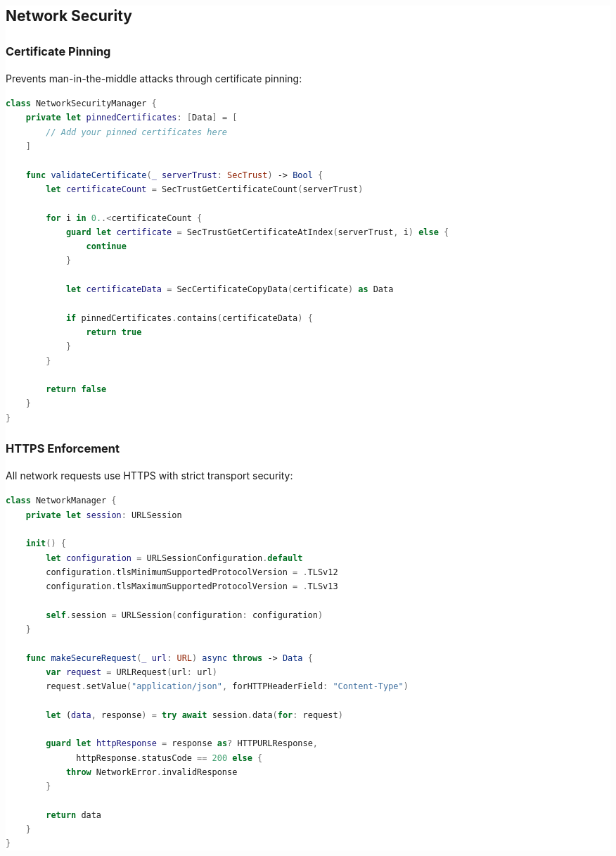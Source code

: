 ## Network Security

### Certificate Pinning

Prevents man-in-the-middle attacks through certificate pinning:

```swift
class NetworkSecurityManager {
    private let pinnedCertificates: [Data] = [
        // Add your pinned certificates here
    ]
    
    func validateCertificate(_ serverTrust: SecTrust) -> Bool {
        let certificateCount = SecTrustGetCertificateCount(serverTrust)
        
        for i in 0..<certificateCount {
            guard let certificate = SecTrustGetCertificateAtIndex(serverTrust, i) else {
                continue
            }
            
            let certificateData = SecCertificateCopyData(certificate) as Data
            
            if pinnedCertificates.contains(certificateData) {
                return true
            }
        }
        
        return false
    }
}
```

### HTTPS Enforcement

All network requests use HTTPS with strict transport security:

```swift
class NetworkManager {
    private let session: URLSession
    
    init() {
        let configuration = URLSessionConfiguration.default
        configuration.tlsMinimumSupportedProtocolVersion = .TLSv12
        configuration.tlsMaximumSupportedProtocolVersion = .TLSv13
        
        self.session = URLSession(configuration: configuration)
    }
    
    func makeSecureRequest(_ url: URL) async throws -> Data {
        var request = URLRequest(url: url)
        request.setValue("application/json", forHTTPHeaderField: "Content-Type")
        
        let (data, response) = try await session.data(for: request)
        
        guard let httpResponse = response as? HTTPURLResponse,
              httpResponse.statusCode == 200 else {
            throw NetworkError.invalidResponse
        }
        
        return data
    }
}
```
